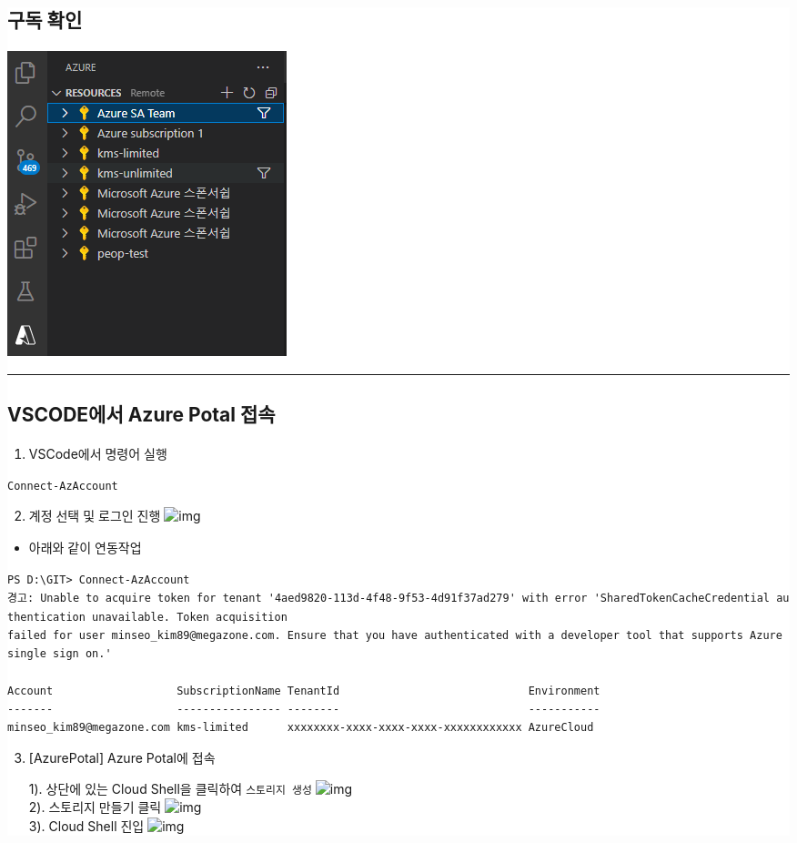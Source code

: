 ## 구독 확인
![img](/assets/category/Azure/2023/01/26/02.PNG)

---

## VSCODE에서 Azure Potal 접속
1. VSCode에서 명령어 실행
```
Connect-AzAccount
```

2. 계정 선택 및 로그인 진행
![img](https://github.com/IIBlackCode/IIBlackCode.github.io/blob/master/_posts/Category/Kubernetes/img/Connect-AzAccount.PNG?raw=true)

* 아래와 같이 연동작업 

```
PS D:\GIT> Connect-AzAccount
경고: Unable to acquire token for tenant '4aed9820-113d-4f48-9f53-4d91f37ad279' with error 'SharedTokenCacheCredential authentication unavailable. Token acquisition 
failed for user minseo_kim89@megazone.com. Ensure that you have authenticated with a developer tool that supports Azure single sign on.'

Account                   SubscriptionName TenantId                             Environment
-------                   ---------------- --------                             -----------
minseo_kim89@megazone.com kms-limited      xxxxxxxx-xxxx-xxxx-xxxx-xxxxxxxxxxxx AzureCloud
```
3. [AzurePotal] Azure Potal에 접속
    
    1). 상단에 있는 Cloud Shell을 클릭하여 `스토리지 생성`
![img](https://github.com/IIBlackCode/IIBlackCode.github.io/blob/master/_posts/Category/Kubernetes/img/AzureCloudShell.png?raw=true)<br>
    2). 스토리지 만들기 클릭
![img](https://github.com/IIBlackCode/IIBlackCode.github.io/blob/master/_posts/Category/Kubernetes/img/createStorage.PNG?raw=true)<br>
    3). Cloud Shell 진입
![img](https://github.com/IIBlackCode/IIBlackCode.github.io/blob/master/_posts/Category/Kubernetes/img/AccessAzureCloudShell.png?raw=true)
